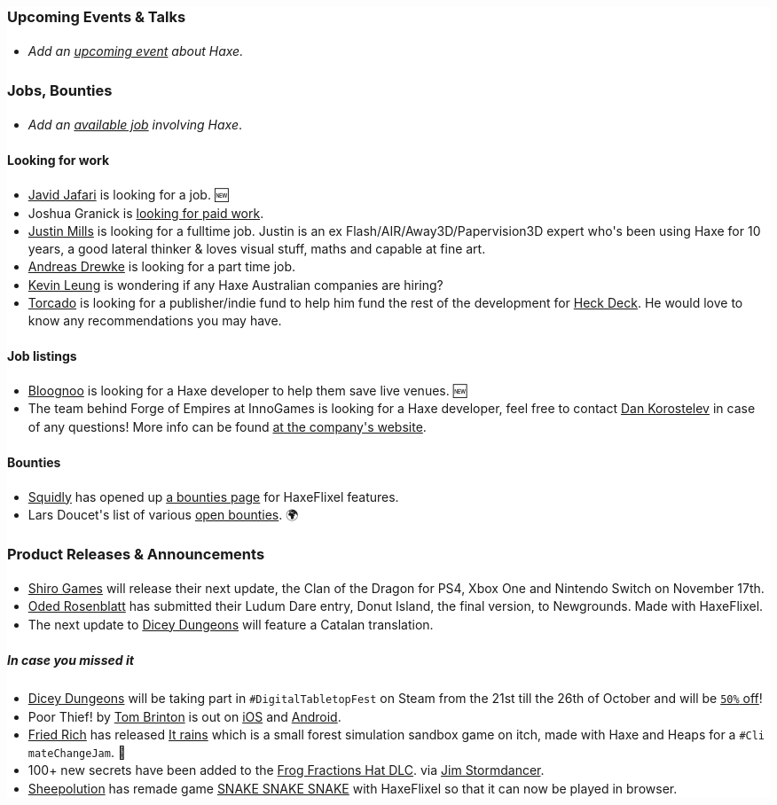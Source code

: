 ### Upcoming Events & Talks

- _Add an [upcoming event](https://github.com/skial/haxe.io/labels/events) about Haxe._

### Jobs, Bounties

- _Add an [available job](https://github.com/skial/haxe.io/labels/jobs) involving Haxe_.

#### Looking for work
- [Javid Jafari](https://twitter.com/Zoqoll/status/1319220899145342976) is looking for a job. :new:
- Joshua Granick is [looking for paid work](https://community.openfl.org/t/looking-for-paid-work/12693).
- [Justin Mills](https://twitter.com/Nanjizal_net) is looking for a fulltime job. Justin is an ex Flash/AIR/Away3D/Papervision3D expert who's been using Haxe for 10 years, a good lateral thinker & loves visual stuff, maths and capable at fine art.
- [Andreas Drewke](https://twitter.com/andreas_drewke/status/1288269756273917952) is looking for a part time job. 
- [Kevin Leung](https://twitter.com/kevinresol/status/1281275723706064896) is wondering if any Haxe Australian companies are hiring? 
- [Torcado](https://twitter.com/torcado/status/1287156619797659648) is looking for a publisher/indie fund to help him fund the rest of the development for [Heck Deck](https://torcado.itch.io/heck-deck). He would love to know any recommendations you may have.

#### Job listings

- [Bloognoo](https://twitter.com/bloognoo/status/1320716056718094336) is looking for a Haxe developer to help them save live venues. :new:
- The team behind Forge of Empires at InnoGames is looking for a Haxe developer, feel free to contact [Dan Korostelev](https://twitter.com/nadako/status/1316448129479311360) in case of any questions! More info can be found [at the company's website](https://www.innogames.com/career/detail/job/frontend-developer-haxe-video-game-forge-of-empires/).

#### Bounties
- [Squidly](https://twitter.com/squuuidly/status/1243925472121151488) has opened up [a bounties page](https://github.com/chosencharacters/squidBounties) for HaxeFlixel features.
- Lars Doucet's list of various [open bounties](https://github.com/larsiusprime/larsBounties/issues). :earth_africa:

### Product Releases & Announcements

- [Shiro Games](https://twitter.com/shirogames/status/1321388709598691329) will release their next update, the Clan of the Dragon for PS4, Xbox One and Nintendo Switch on November 17th.
- [Oded Rosenblatt](https://twitter.com/oded_ro/status/1321211087837167616) has submitted their Ludum Dare entry, Donut Island, the final version, to Newgrounds. Made with HaxeFlixel.
- The next update to [Dicey Dungeons](https://twitter.com/terrycavanagh/status/1321415682429308928) will feature a Catalan translation.

##### _In case you missed it_

- [Dicey Dungeons](https://twitter.com/diceydungeons/status/1317077215301885954) will be taking part in `#DigitalTabletopFest` on Steam from the 21st till the 26th of October and will be [`50%` off](https://twitter.com/diceydungeons/status/1319061620417466368)!
- Poor Thief! by [Tom Brinton](https://twitter.com/brintown) is out on [iOS](https://apps.apple.com/us/app/poor-thief/id1487235318) and [Android](https://play.google.com/store/apps/details?id=com.beepyeah.poorthief).
- [Fried Rich](https://twitter.com/RatKingsLair/status/1317729391670185985) has released [It rains](https://ratrogue.itch.io/it-rains) which is a small forest simulation sandbox game on itch, made with Haxe and Heaps for a `#ClimateChangeJam`. :star2:
- 100+ new secrets have been added to the [Frog Fractions Hat DLC](https://store.steampowered.com/app/1366091/Frog_Fractions_GotDE__Hops_Iconic_Cap/). via [Jim Stormdancer](https://twitter.com/mogwai_poet/status/1317155951292510209).
- [Sheepolution](https://twitter.com/Sheepolution/status/1317496964829904897) has remade game [SNAKE SNAKE SNAKE](https://www.newgrounds.com/portal/view/768898) with HaxeFlixel so that it can now be played in browser.